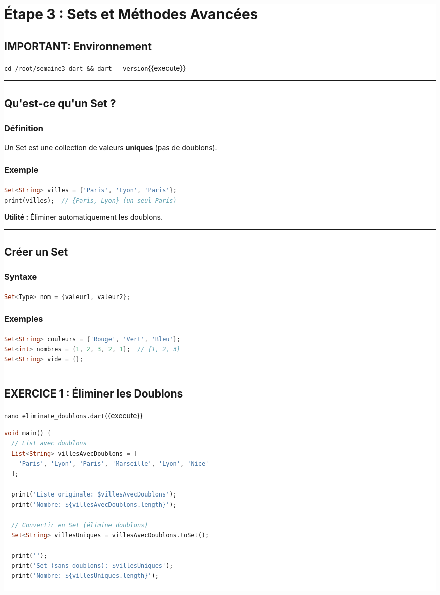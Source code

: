 # Étape 3 : Sets et Méthodes Avancées

## IMPORTANT: Environnement

`cd /root/semaine3_dart && dart --version`{{execute}}

---

## Qu'est-ce qu'un Set ?

### Définition

Un Set est une collection de valeurs **uniques** (pas de doublons).

### Exemple

```dart
Set<String> villes = {'Paris', 'Lyon', 'Paris'};
print(villes);  // {Paris, Lyon} (un seul Paris)
```

**Utilité :** Éliminer automatiquement les doublons.

---

## Créer un Set

### Syntaxe

```dart
Set<Type> nom = {valeur1, valeur2};
```

### Exemples

```dart
Set<String> couleurs = {'Rouge', 'Vert', 'Bleu'};
Set<int> nombres = {1, 2, 3, 2, 1};  // {1, 2, 3}
Set<String> vide = {};
```

---

## EXERCICE 1 : Éliminer les Doublons

`nano eliminate_doublons.dart`{{execute}}

```dart
void main() {
  // List avec doublons
  List<String> villesAvecDoublons = [
    'Paris', 'Lyon', 'Paris', 'Marseille', 'Lyon', 'Nice'
  ];
  
  print('Liste originale: $villesAvecDoublons');
  print('Nombre: ${villesAvecDoublons.length}');
  
  // Convertir en Set (élimine doublons)
  Set<String> villesUniques = villesAvecDoublons.toSet();
  
  print('');
  print('Set (sans doublons): $villesUniques');
  print('Nombre: ${villesUniques.length}');
  
```